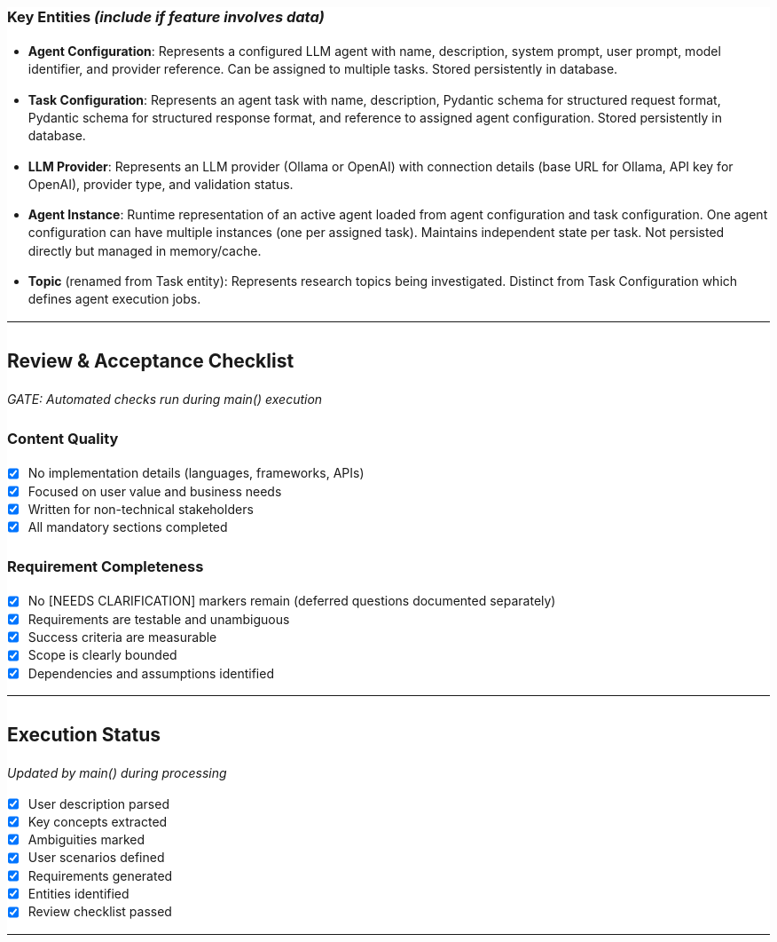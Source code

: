### Key Entities *(include if feature involves data)*

- **Agent Configuration**: Represents a configured LLM agent with name, description, system prompt, user prompt, model identifier, and provider reference. Can be assigned to multiple tasks. Stored persistently in database.

- **Task Configuration**: Represents an agent task with name, description, Pydantic schema for structured request format, Pydantic schema for structured response format, and reference to assigned agent configuration. Stored persistently in database.

- **LLM Provider**: Represents an LLM provider (Ollama or OpenAI) with connection details (base URL for Ollama, API key for OpenAI), provider type, and validation status.

- **Agent Instance**: Runtime representation of an active agent loaded from agent configuration and task configuration. One agent configuration can have multiple instances (one per assigned task). Maintains independent state per task. Not persisted directly but managed in memory/cache.

- **Topic** (renamed from Task entity): Represents research topics being investigated. Distinct from Task Configuration which defines agent execution jobs.

---

## Review & Acceptance Checklist
*GATE: Automated checks run during main() execution*

### Content Quality
- [x] No implementation details (languages, frameworks, APIs)
- [x] Focused on user value and business needs
- [x] Written for non-technical stakeholders
- [x] All mandatory sections completed

### Requirement Completeness
- [x] No [NEEDS CLARIFICATION] markers remain (deferred questions documented separately)
- [x] Requirements are testable and unambiguous
- [x] Success criteria are measurable
- [x] Scope is clearly bounded
- [x] Dependencies and assumptions identified

---

## Execution Status
*Updated by main() during processing*

- [x] User description parsed
- [x] Key concepts extracted
- [x] Ambiguities marked
- [x] User scenarios defined
- [x] Requirements generated
- [x] Entities identified
- [x] Review checklist passed

---
